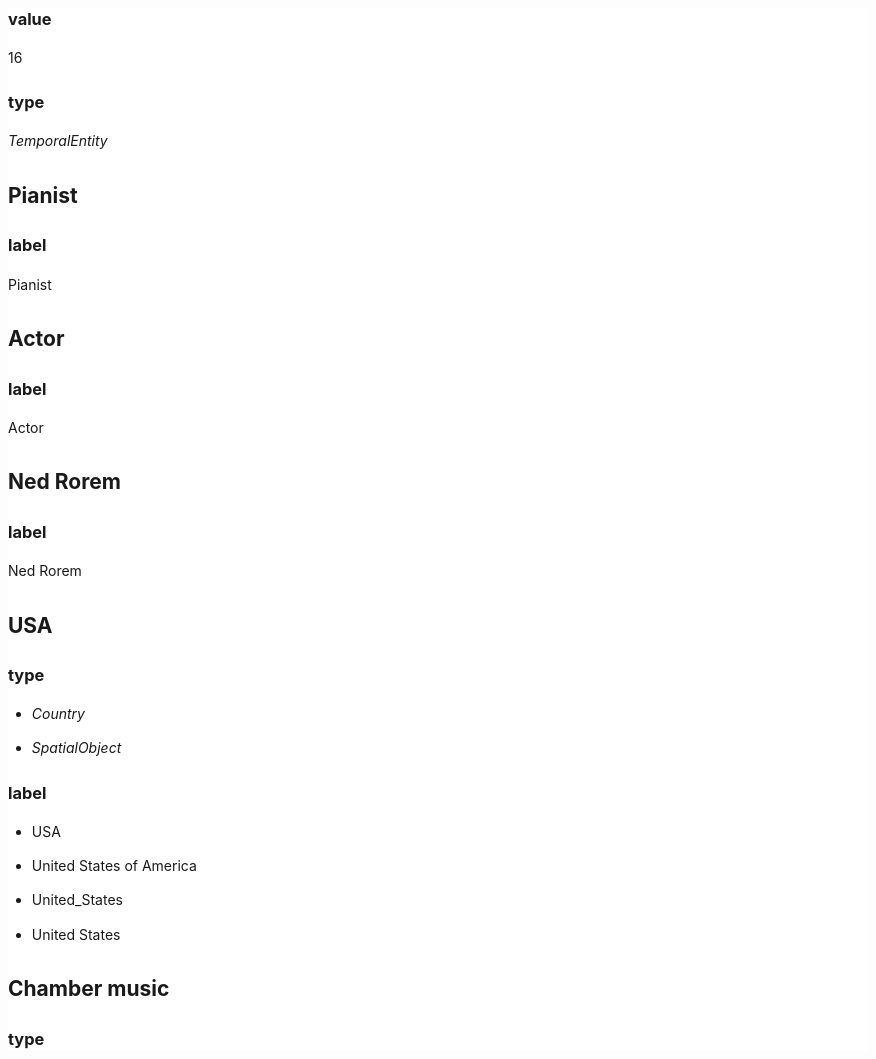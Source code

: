 ### value


16

### type


*TemporalEntity*

## Pianist

### label


Pianist

## Actor

### label


Actor

## Ned Rorem

### label


Ned Rorem

## USA

### type

 - *Country*

 - *SpatialObject*

### label

 - USA

 - United States of America

 - United_States

 - United States

## Chamber music

### type
